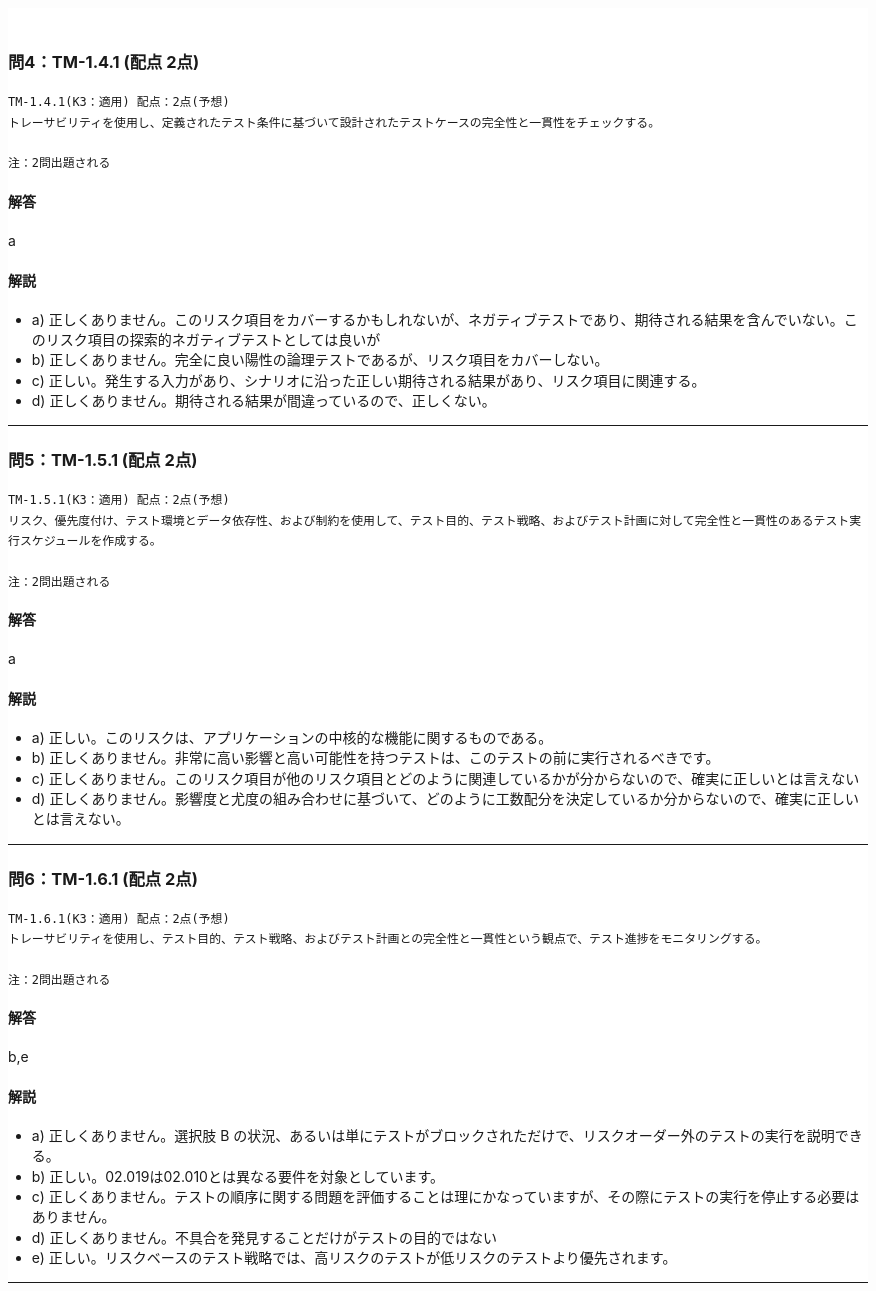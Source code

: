 &nbsp;


### 問4：TM-1.4.1 (配点 2点)

    TM-1.4.1(K3：適用) 配点：2点(予想)
    トレーサビリティを使用し、定義されたテスト条件に基づいて設計されたテストケースの完全性と一貫性をチェックする。

    注：2問出題される


#### 解答
a 

#### 解説
- a) 正しくありません。このリスク項目をカバーするかもしれないが、ネガティブテストであり、期待される結果を含んでいない。このリスク項目の探索的ネガティブテストとしては良いが
- b) 正しくありません。完全に良い陽性の論理テストであるが、リスク項目をカバーしない。
- c) 正しい。発生する入力があり、シナリオに沿った正しい期待される結果があり、リスク項目に関連する。
- d) 正しくありません。期待される結果が間違っているので、正しくない。

---
<div style="page-break-before:always"></div>


### 問5：TM-1.5.1 (配点 2点)

    TM-1.5.1(K3：適用) 配点：2点(予想)
    リスク、優先度付け、テスト環境とデータ依存性、および制約を使用して、テスト目的、テスト戦略、およびテスト計画に対して完全性と一貫性のあるテスト実行スケジュールを作成する。

    注：2問出題される

#### 解答
a 

#### 解説
- a) 正しい。このリスクは、アプリケーションの中核的な機能に関するものである。
- b) 正しくありません。非常に高い影響と高い可能性を持つテストは、このテストの前に実行されるべきです。
- c) 正しくありません。このリスク項目が他のリスク項目とどのように関連しているかが分からないので、確実に正しいとは言えない
- d) 正しくありません。影響度と尤度の組み合わせに基づいて、どのように工数配分を決定しているか分からないので、確実に正しいとは言えない。

---
<div style="page-break-before:always"></div>


### 問6：TM-1.6.1 (配点 2点)

    TM-1.6.1(K3：適用) 配点：2点(予想)
    トレーサビリティを使用し、テスト目的、テスト戦略、およびテスト計画との完全性と一貫性という観点で、テスト進捗をモニタリングする。

    注：2問出題される

#### 解答
b,e

#### 解説
- a) 正しくありません。選択肢 B の状況、あるいは単にテストがブロックされただけで、リスクオーダー外のテストの実行を説明できる。
- b) 正しい。02.019は02.010とは異なる要件を対象としています。
- c) 正しくありません。テストの順序に関する問題を評価することは理にかなっていますが、その際にテストの実行を停止する必要はありません。
- d) 正しくありません。不具合を発見することだけがテストの目的ではない
- e) 正しい。リスクベースのテスト戦略では、高リスクのテストが低リスクのテストより優先されます。

---